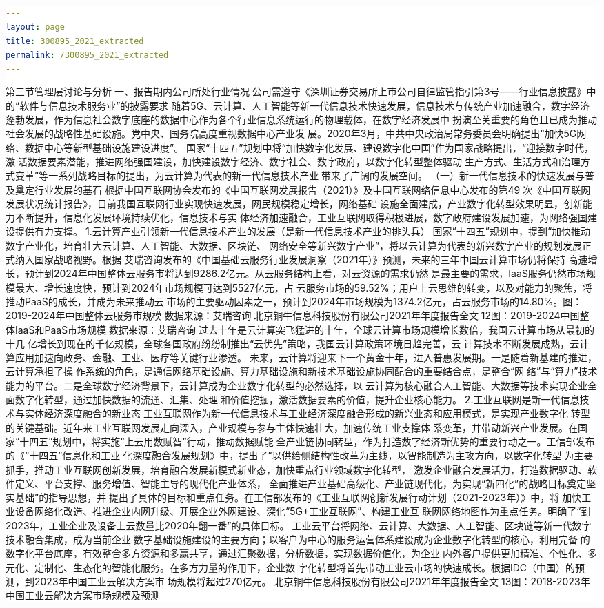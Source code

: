 ```yaml
---
layout: page
title: 300895_2021_extracted
permalink: /300895_2021_extracted
---
```


第三节管理层讨论与分析
一、报告期内公司所处行业情况
公司需遵守《深圳证券交易所上市公司自律监管指引第3号——行业信息披露》中的“软件与信息技术服务业”的披露要求
随着5G、云计算、人工智能等新一代信息技术快速发展，信息技术与传统产业加速融合，数字经济
蓬勃发展，作为信息社会数字底座的数据中心作为各个行业信息系统运行的物理载体，在数字经济发展中
扮演至关重要的角色且已成为推动社会发展的战略性基础设施。党中央、国务院高度重视数据中心产业发
展。2020年3月，中共中央政治局常务委员会明确提出“加快5G网络、数据中心等新型基础设施建设进度”。
国家“十四五”规划中将“加快数字化发展、建设数字化中国”作为国家战略提出，“迎接数字时代，激
活数据要素潜能，推进网络强国建设，加快建设数字经济、数字社会、数字政府，以数字化转型整体驱动
生产方式、生活方式和治理方式变革”等一系列战略目标的提出，为云计算为代表的新一代信息技术产业
带来了广阔的发展空间。
（一）新一代信息技术的快速发展与普及奠定行业发展的基石
根据中国互联网协会发布的《中国互联网发展报告（2021）》及中国互联网络信息中心发布的第49
次《中国互联网发展状况统计报告》，目前我国互联网行业实现快速发展，网民规模稳定增长，网络基础
设施全面建成，产业数字化转型效果明显，创新能力不断提升，信息化发展环境持续优化，信息技术与实
体经济加速融合，工业互联网取得积极进展，数字政府建设发展加速，为网络强国建设提供有力支撑。
1.云计算产业引领新一代信息技术产业的发展（是新一代信息技术产业的排头兵）
国家“十四五”规划中，提到“加快推动数字产业化，培育壮大云计算、人工智能、大数据、区块链、
网络安全等新兴数字产业”，将以云计算为代表的新兴数字产业的规划发展正式纳入国家战略视野。根据
艾瑞咨询发布的《中国基础云服务行业发展洞察（2021年）》预测，未来的三年中国云计算市场仍将保持
高速增长，预计到2024年中国整体云服务市将达到9286.2亿元。从云服务结构上看，对云资源的需求仍然
是最主要的需求，IaaS服务仍然市场规模最大、增长速度快，预计到2024年市场规模可达到5527亿元，占
云服务市场的59.52%；用户上云思维的转变，以及对能力的聚焦，将推动PaaS的成长，并成为未来推动云
市场的主要驱动因素之一，预计到2024年市场规模为1374.2亿元，占云服务市场的14.80%。图：2019-2024年中国整体云服务市规模
数据来源：艾瑞咨询
北京铜牛信息科技股份有限公司2021年年度报告全文
12图：2019-2024中国整体IaaS和PaaS市场规模
数据来源：艾瑞咨询
过去十年是云计算突飞猛进的十年，全球云计算市场规模增长数倍，我国云计算市场从最初的十几
亿增长到现在的千亿规模，全球各国政府纷纷制推出“云优先”策略，我国云计算政策环境日趋完善，云
计算技术不断发展成熟，云计算应用加速向政务、金融、工业、医疗等关键行业渗透。
未来，云计算将迎来下一个黄金十年，进入普惠发展期。一是随着新基建的推进，云计算承担了操
作系统的角色，是通信网络基础设施、算力基础设施和新技术基础设施协同配合的重要结合点，是整合“网
络”与“算力”技术能力的平台。二是全球数字经济背景下，云计算成为企业数字化转型的必然选择，以
云计算为核心融合人工智能、大数据等技术实现企业全面数字化转型，通过加快数据的流通、汇集、处理
和价值挖掘，激活数据要素的价值，提升企业核心能力。
2.工业互联网是新一代信息技术与实体经济深度融合的新业态
工业互联网作为新一代信息技术与工业经济深度融合形成的新兴业态和应用模式，是实现产业数字化
转型的关键基础。近年来工业互联网发展走向深入，产业规模与参与主体快速壮大，加速传统工业支撑体
系变革，并带动新兴产业发展。在国家“十四五”规划中，将实施“上云用数赋智”行动，推动数据赋能
全产业链协同转型，作为打造数字经济新优势的重要行动之一。工信部发布的《“十四五”信息化和工业
化深度融合发展规划》中，提出了“以供给侧结构性改革为主线，以智能制造为主攻方向，以数字化转型
为主要抓手，推动工业互联网创新发展，培育融合发展新模式新业态，加快重点行业领域数字化转型，
激发企业融合发展活力，打造数据驱动、软件定义、平台支撑、服务增值、智能主导的现代化产业体系，
全面推进产业基础高级化、产业链现代化，为实现“新四化”的战略目标奠定坚实基础”的指导思想，并
提出了具体的目标和重点任务。在工信部发布的《工业互联网创新发展行动计划（2021-2023年）》中，将
加快工业设备网络化改造、推进企业内网升级、开展企业外网建设、深化“5G+工业互联网”、构建工业互
联网网络地图作为重点任务。明确了“到2023年，工业企业及设备上云数量比2020年翻一番”的具体目标。
工业云平台将网络、云计算、大数据、人工智能、区块链等新一代数字技术融合集成，成为当前企业
数字基础设施建设的主要方向；以客户为中心的服务运营体系建设成为企业数字化转型的核心，利用完备
的数字化平台底座，有效整合多方资源和多赢共享，通过汇聚数据，分析数据，实现数据价值化，为企业
内外客户提供更加精准、个性化、多元化、定制化、生态化的智能化服务。在多方力量的作用下，企业数
字化转型将首先带动工业云市场的快速成长。根据IDC（中国）的预测，到2023年中国工业云解决方案市
场规模将超过270亿元。
北京铜牛信息科技股份有限公司2021年年度报告全文
13图：2018-2023年中国工业云解决方案市场规模及预测